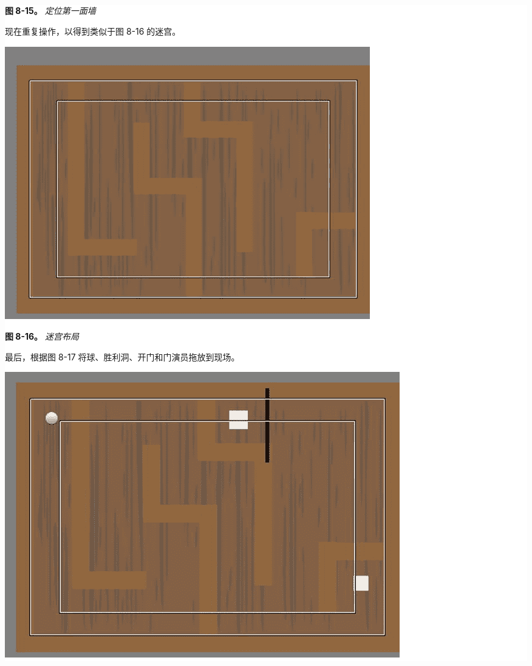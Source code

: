 **图 8-15。** *定位第一面墙*

现在重复操作，以得到类似于图 8-16 的迷宫。

![Image](img/9781430242789_Fig08-16.jpg)

**图 8-16。** *迷宫布局*

最后，根据图 8-17 将球、胜利洞、开门和门演员拖放到现场。

![Image](img/9781430242789_Fig08-17.jpg)
